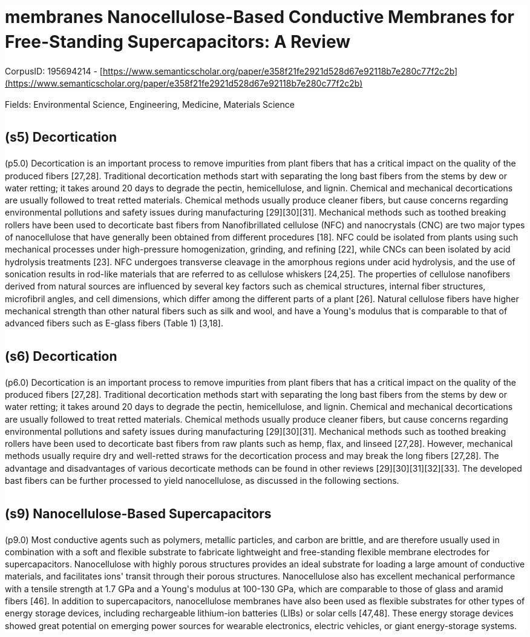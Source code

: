 # membranes Nanocellulose-Based Conductive Membranes for Free-Standing Supercapacitors: A Review

CorpusID: 195694214 - [https://www.semanticscholar.org/paper/e358f21fe2921d528d67e92118b7e280c77f2c2b](https://www.semanticscholar.org/paper/e358f21fe2921d528d67e92118b7e280c77f2c2b)

Fields: Environmental Science, Engineering, Medicine, Materials Science

## (s5) Decortication
(p5.0) Decortication is an important process to remove impurities from plant fibers that has a critical impact on the quality of the produced fibers [27,28]. Traditional decortication methods start with separating the long bast fibers from the stems by dew or water retting; it takes around 20 days to degrade the pectin, hemicellulose, and lignin. Chemical and mechanical decortications are usually followed to treat retted materials. Chemical methods usually produce cleaner fibers, but cause concerns regarding environmental pollutions and safety issues during manufacturing [29][30][31]. Mechanical methods such as toothed breaking rollers have been used to decorticate bast fibers from Nanofibrillated cellulose (NFC) and nanocrystals (CNC) are two major types of nanocellulose that have generally been obtained from different procedures [18]. NFC could be isolated from plants using such mechanical processes under high-pressure homogenization, grinding, and refining [22], while CNCs can been isolated by acid hydrolysis treatments [23]. NFC undergoes transverse cleavage in the amorphous regions under acid hydrolysis, and the use of sonication results in rod-like materials that are referred to as cellulose whiskers [24,25]. The properties of cellulose nanofibers derived from natural sources are influenced by several key factors such as chemical structures, internal fiber structures, microfibril angles, and cell dimensions, which differ among the different parts of a plant [26]. Natural cellulose fibers have higher mechanical strength than other natural fibers such as silk and wool, and have a Young's modulus that is comparable to that of advanced fibers such as E-glass fibers (Table 1) [3,18]. 
## (s6) Decortication
(p6.0) Decortication is an important process to remove impurities from plant fibers that has a critical impact on the quality of the produced fibers [27,28]. Traditional decortication methods start with separating the long bast fibers from the stems by dew or water retting; it takes around 20 days to degrade the pectin, hemicellulose, and lignin. Chemical and mechanical decortications are usually followed to treat retted materials. Chemical methods usually produce cleaner fibers, but cause concerns regarding environmental pollutions and safety issues during manufacturing [29][30][31]. Mechanical methods such as toothed breaking rollers have been used to decorticate bast fibers from raw plants such as hemp, flax, and linseed [27,28]. However, mechanical methods usually require dry and well-retted straws for the decortication process and may break the long fibers [27,28]. The advantage and disadvantages of various decorticate methods can be found in other reviews [29][30][31][32][33]. The developed bast fibers can be further processed to yield nanocellulose, as discussed in the following sections.
## (s9) Nanocellulose-Based Supercapacitors
(p9.0) Most conductive agents such as polymers, metallic particles, and carbon are brittle, and are therefore usually used in combination with a soft and flexible substrate to fabricate lightweight and free-standing flexible membrane electrodes for supercapacitors. Nanocellulose with highly porous structures provides an ideal substrate for loading a large amount of conductive materials, and facilitates ions' transit through their porous structures. Nanocellulose also has excellent mechanical performance with a tensile strength at 1.7 GPa and a Young's modulus at 100-130 GPa, which are comparable to those of glass and aramid fibers [46]. In addition to supercapacitors, nanocellulose membranes have also been used as flexible substrates for other types of energy storage devices, including rechargeable lithium-ion batteries (LIBs) or solar cells [47,48]. These energy storage devices showed great potential on emerging power sources for wearable electronics, electric vehicles, or giant energy-storage systems.
